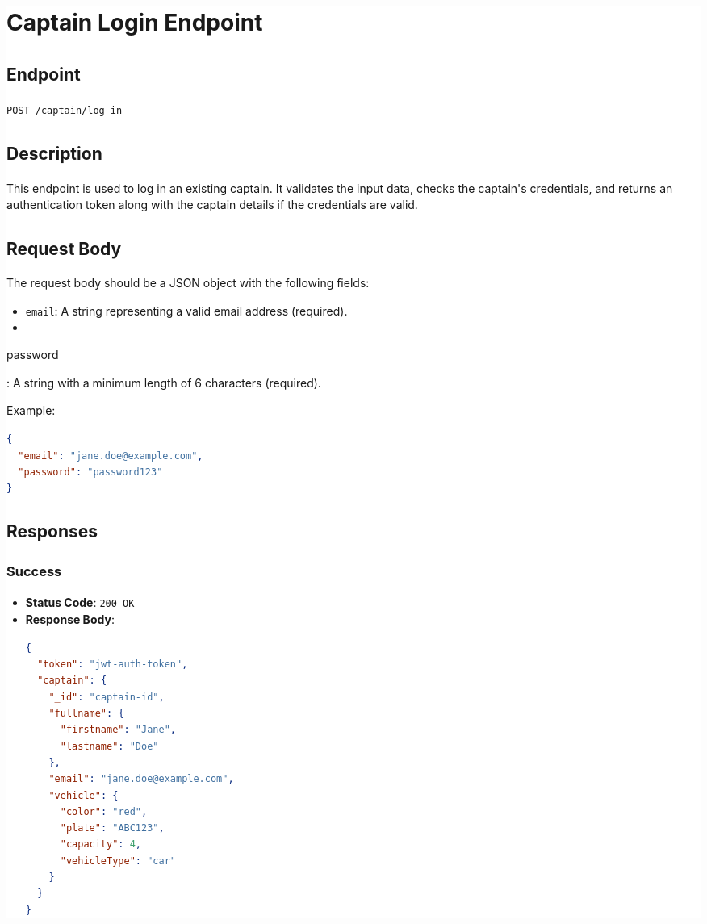 # Captain Login Endpoint

## Endpoint
`POST /captain/log-in`

## Description
This endpoint is used to log in an existing captain. It validates the input data, checks the captain's credentials, and returns an authentication token along with the captain details if the credentials are valid.

## Request Body
The request body should be a JSON object with the following fields:

- `email`: A string representing a valid email address (required).
- 

password

: A string with a minimum length of 6 characters (required).

Example:
```json
{
  "email": "jane.doe@example.com",
  "password": "password123"
}
```

## Responses

### Success
- **Status Code**: `200 OK`
- **Response Body**:
  ```json
  {
    "token": "jwt-auth-token",
    "captain": {
      "_id": "captain-id",
      "fullname": {
        "firstname": "Jane",
        "lastname": "Doe"
      },
      "email": "jane.doe@example.com",
      "vehicle": {
        "color": "red",
        "plate": "ABC123",
        "capacity": 4,
        "vehicleType": "car"
      }
    }
  }
  ```
